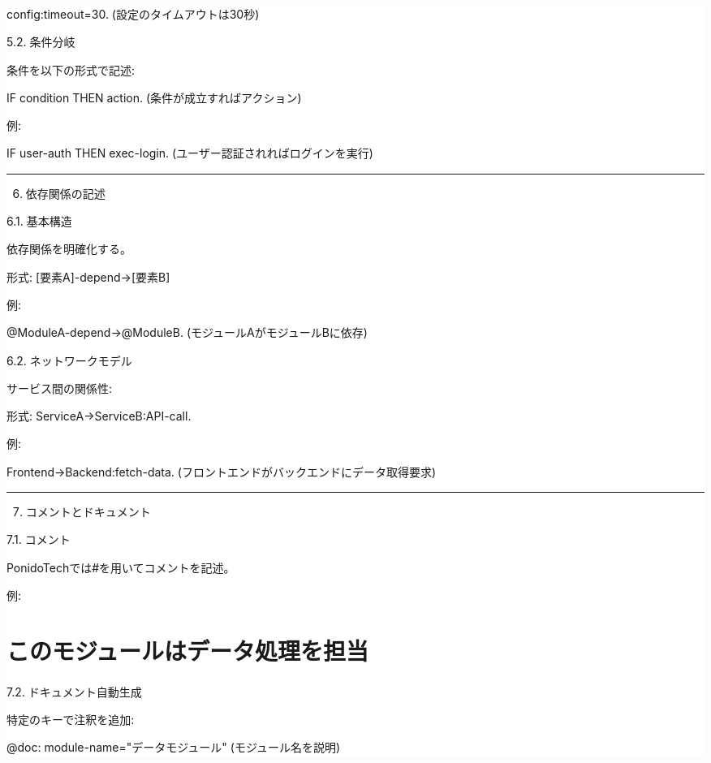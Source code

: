 config:timeout=30. (設定のタイムアウトは30秒)



5.2. 条件分岐

条件を以下の形式で記述:

IF condition THEN action. (条件が成立すればアクション)

例:

IF user-auth THEN exec-login. (ユーザー認証されればログインを実行)




---

6. 依存関係の記述

6.1. 基本構造

依存関係を明確化する。

形式: [要素A]-depend->[要素B]

例:

@ModuleA-depend->@ModuleB. (モジュールAがモジュールBに依存)



6.2. ネットワークモデル

サービス間の関係性:

形式: ServiceA->ServiceB:API-call.

例:

Frontend->Backend:fetch-data. (フロントエンドがバックエンドにデータ取得要求)





---

7. コメントとドキュメント

7.1. コメント

PonidoTechでは#を用いてコメントを記述。

例:

# このモジュールはデータ処理を担当



7.2. ドキュメント自動生成

特定のキーで注釈を追加:

@doc: module-name="データモジュール" (モジュール名を説明)
